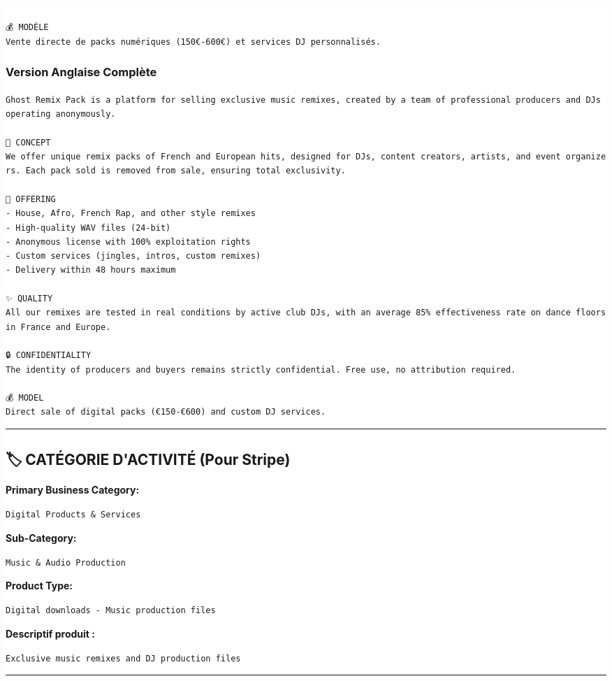 ```

💰 MODÈLE
Vente directe de packs numériques (150€-600€) et services DJ personnalisés.
```

### Version Anglaise Complète

```
Ghost Remix Pack is a platform for selling exclusive music remixes, created by a team of professional producers and DJs operating anonymously.

🎵 CONCEPT
We offer unique remix packs of French and European hits, designed for DJs, content creators, artists, and event organizers. Each pack sold is removed from sale, ensuring total exclusivity.

🎯 OFFERING
- House, Afro, French Rap, and other style remixes
- High-quality WAV files (24-bit)
- Anonymous license with 100% exploitation rights
- Custom services (jingles, intros, custom remixes)
- Delivery within 48 hours maximum

✨ QUALITY
All our remixes are tested in real conditions by active club DJs, with an average 85% effectiveness rate on dance floors in France and Europe.

🔒 CONFIDENTIALITY
The identity of producers and buyers remains strictly confidential. Free use, no attribution required.

💰 MODEL
Direct sale of digital packs (€150-€600) and custom DJ services.
```

---

## 🏷️ CATÉGORIE D'ACTIVITÉ (Pour Stripe)

**Primary Business Category:**
```
Digital Products & Services
```

**Sub-Category:**
```
Music & Audio Production
```

**Product Type:**
```
Digital downloads - Music production files
```

**Descriptif produit :**
```
Exclusive music remixes and DJ production files
```

---